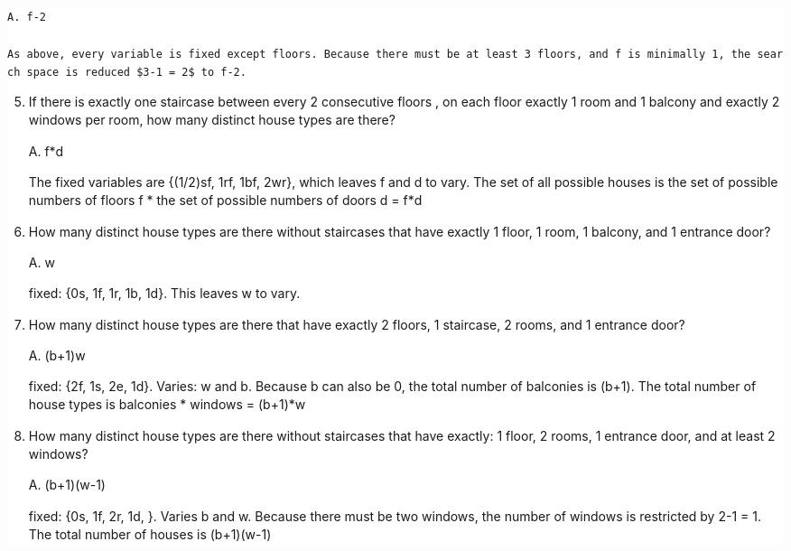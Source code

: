     A. f-2

    As above, every variable is fixed except floors. Because there must be at least 3 floors, and f is minimally 1, the search space is reduced $3-1 = 2$ to f-2. 

5. If there is exactly one staircase between every 2 consecutive floors , on each floor exactly 1 room and 1 balcony and exactly 2 windows per room, how many distinct house types are there?

    A. f*d

    The fixed variables are {(1/2)sf, 1rf, 1bf, 2wr}, which leaves f and d to vary. The set of all possible houses is the set of possible numbers of floors f * the set of possible numbers of doors d = f*d

6. How many distinct house types are there without staircases that have exactly 1 floor, 1 room, 1 balcony, and 1 entrance door?

    A. w

    fixed: {0s, 1f, 1r, 1b, 1d}. This leaves w to vary. 

7. How many distinct house types are there that have exactly 2 floors, 1 staircase, 2 rooms, and 1 entrance door?

    A. (b+1)w

    fixed: {2f, 1s, 2e, 1d}. Varies: w and b. Because b can also be 0, the total number of balconies is (b+1). The total number of house types is balconies * windows = (b+1)*w

8. How many distinct house types are there without staircases that have exactly: 1 floor, 2 rooms, 1 entrance door, and at least 2 windows?

    A. (b+1)(w-1)

    fixed: {0s, 1f, 2r, 1d, }. Varies b and w. Because there must be two windows, the number of windows is restricted by 2-1 = 1. The total number of houses is (b+1)(w-1)